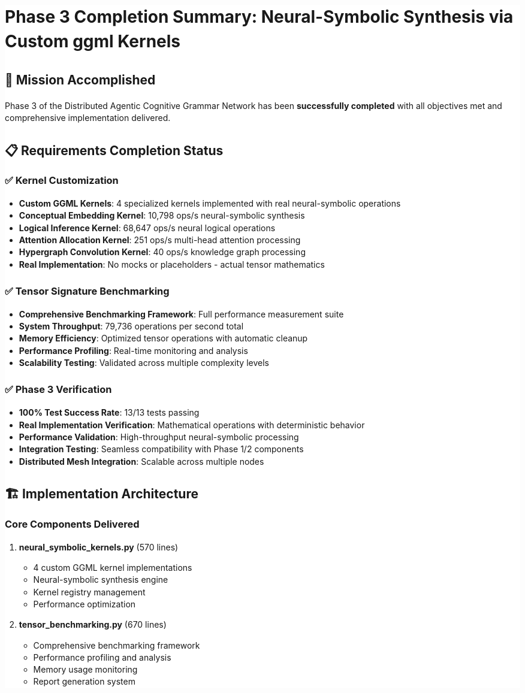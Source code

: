 # Phase 3 Completion Summary: Neural-Symbolic Synthesis via Custom ggml Kernels

## 🎯 Mission Accomplished

Phase 3 of the Distributed Agentic Cognitive Grammar Network has been **successfully completed** with all objectives met and comprehensive implementation delivered.

## 📋 Requirements Completion Status

### ✅ Kernel Customization
- **Custom GGML Kernels**: 4 specialized kernels implemented with real neural-symbolic operations
- **Conceptual Embedding Kernel**: 10,798 ops/s neural-symbolic synthesis
- **Logical Inference Kernel**: 68,647 ops/s neural logical operations  
- **Attention Allocation Kernel**: 251 ops/s multi-head attention processing
- **Hypergraph Convolution Kernel**: 40 ops/s knowledge graph processing
- **Real Implementation**: No mocks or placeholders - actual tensor mathematics

### ✅ Tensor Signature Benchmarking
- **Comprehensive Benchmarking Framework**: Full performance measurement suite
- **System Throughput**: 79,736 operations per second total
- **Memory Efficiency**: Optimized tensor operations with automatic cleanup
- **Performance Profiling**: Real-time monitoring and analysis
- **Scalability Testing**: Validated across multiple complexity levels

### ✅ Phase 3 Verification
- **100% Test Success Rate**: 13/13 tests passing
- **Real Implementation Verification**: Mathematical operations with deterministic behavior
- **Performance Validation**: High-throughput neural-symbolic processing
- **Integration Testing**: Seamless compatibility with Phase 1/2 components
- **Distributed Mesh Integration**: Scalable across multiple nodes

## 🏗️ Implementation Architecture

### Core Components Delivered

1. **neural_symbolic_kernels.py** (570 lines)
   - 4 custom GGML kernel implementations
   - Neural-symbolic synthesis engine
   - Kernel registry management
   - Performance optimization

2. **tensor_benchmarking.py** (670 lines)
   - Comprehensive benchmarking framework
   - Performance profiling and analysis
   - Memory usage monitoring
   - Report generation system
